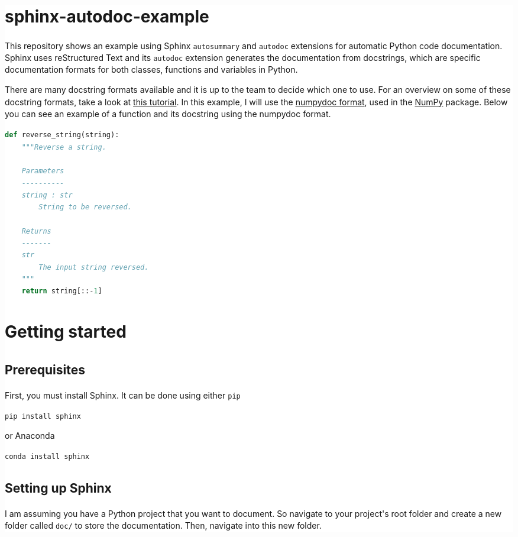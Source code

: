 # sphinx-autodoc-example

This repository shows an example using Sphinx `autosummary` and `autodoc` extensions for automatic Python code documentation. 
Sphinx uses reStructured Text and its `autodoc` extension generates the documentation from docstrings, which are specific 
documentation formats for both classes, functions and variables in Python. 

There are many docstring formats available and it is up to the team to decide which one to use. For an overview on some of 
these docstring formats, take a look at [this tutorial](https://www.datacamp.com/community/tutorials/docstrings-python). 
In this example, I will use the [numpydoc format](https://numpydoc.readthedocs.io/en/latest/format.html#docstring-standard), 
used in the [NumPy](https://numpy.org/) package. 
Below you can see an example of a function and its docstring using the numpydoc format.

```python
def reverse_string(string):
    """Reverse a string.

    Parameters
    ----------
    string : str
        String to be reversed.

    Returns
    -------
    str
        The input string reversed.
    """
    return string[::-1]
```

# Getting started
## Prerequisites
First, you must install Sphinx. It can be done using either `pip`
```shell
pip install sphinx
```
or Anaconda
```shell
conda install sphinx
```

## Setting up Sphinx
I am assuming you have a Python project that you want to document. So navigate to your project's root folder and
create a new folder called `doc/` to store the documentation. Then, navigate into this new folder.
